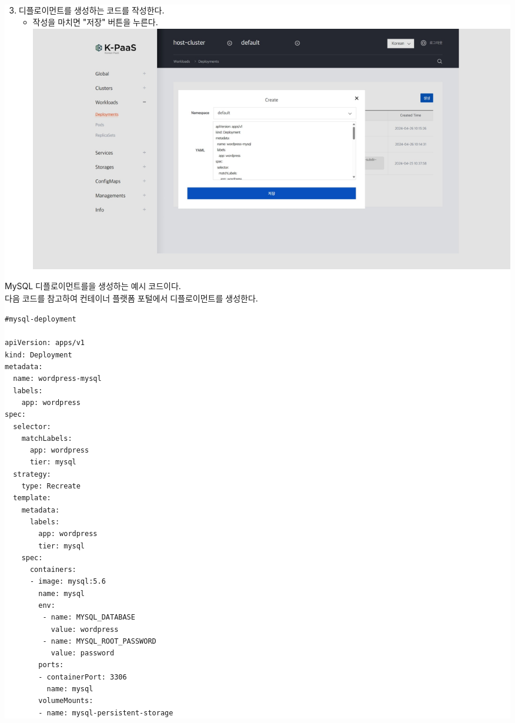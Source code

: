 
3. 디플로이먼트를 생성하는 코드를 작성한다.
   * 작성을 마치면 "저장" 버튼을 누른다.
![image](../images/mysql-wordpress-deploy-img/playpark_portal_guide_img_15.jpeg)

MySQL 디플로이먼트를을 생성하는 예시 코드이다.  
다음 코드를 참고하여 컨테이너 플랫폼 포털에서 디플로이먼트를 생성한다.

```
#mysql-deployment

apiVersion: apps/v1
kind: Deployment
metadata:
  name: wordpress-mysql
  labels:
    app: wordpress
spec:
  selector:
    matchLabels:
      app: wordpress
      tier: mysql
  strategy:
    type: Recreate
  template:
    metadata:
      labels:
        app: wordpress
        tier: mysql
    spec:
      containers:
      - image: mysql:5.6
        name: mysql
        env:
         - name: MYSQL_DATABASE
           value: wordpress
         - name: MYSQL_ROOT_PASSWORD
           value: password
        ports:
        - containerPort: 3306
          name: mysql
        volumeMounts:
        - name: mysql-persistent-storage
```
